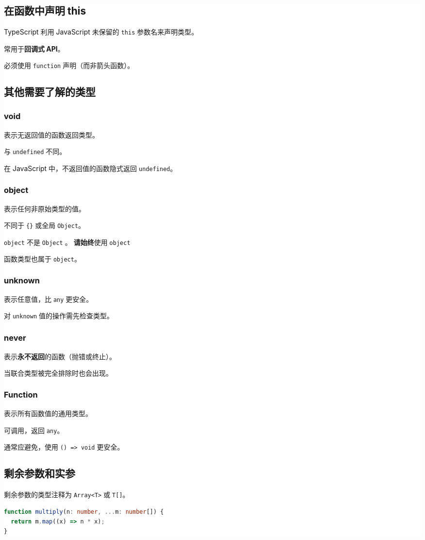 ## 在函数中声明 this

TypeScript 利用 JavaScript 未保留的 `this` 参数名来声明类型。

常用于**回调式 API**。

必须使用 `function` 声明（而非箭头函数）。

## 其他需要了解的类型

### void

表示无返回值的函数返回类型。

与 `undefined` 不同。

在 JavaScript 中，不返回值的函数隐式返回 `undefined`。

### object

表示任何非原始类型的值。

不同于 `{}` 或全局 `Object`。

`object` 不是 `Object` 。 **请始终**使用 `object`

函数类型也属于 `object`。

### unknown

表示任意值，比 `any` 更安全。

对 `unknown` 值的操作需先检查类型。

### never

表示**永不返回**的函数（抛错或终止）。

当联合类型被完全排除时也会出现。

### Function

表示所有函数值的通用类型。

可调用，返回 `any`。

通常应避免，使用 `() => void` 更安全。

## 剩余参数和实参

剩余参数的类型注释为 `Array<T>` 或 `T[]`。

```ts
function multiply(n: number, ...m: number[]) {
  return m.map((x) => n * x);
}
```
